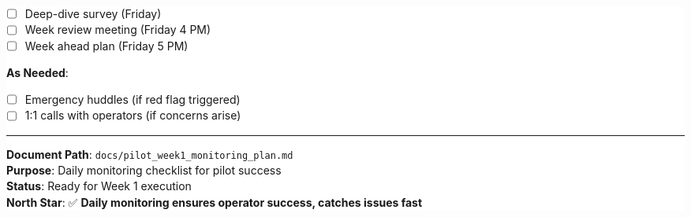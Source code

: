 - [ ] Deep-dive survey (Friday)
- [ ] Week review meeting (Friday 4 PM)
- [ ] Week ahead plan (Friday 5 PM)

**As Needed**:

- [ ] Emergency huddles (if red flag triggered)
- [ ] 1:1 calls with operators (if concerns arise)

---

**Document Path**: `docs/pilot_week1_monitoring_plan.md`  
**Purpose**: Daily monitoring checklist for pilot success  
**Status**: Ready for Week 1 execution  
**North Star**: ✅ **Daily monitoring ensures operator success, catches issues fast**
